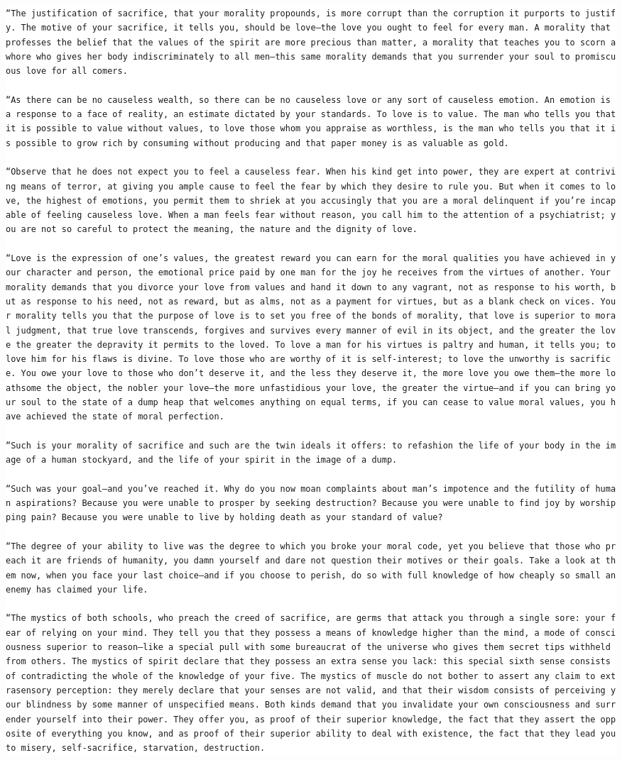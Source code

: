     “The justification of sacrifice, that your morality propounds, is more corrupt than the corruption it purports to justify. The motive of your sacrifice, it tells you, should be love—the love you ought to feel for every man. A morality that professes the belief that the values of the spirit are more precious than matter, a morality that teaches you to scorn a whore who gives her body indiscriminately to all men—this same morality demands that you surrender your soul to promiscuous love for all comers.

    “As there can be no causeless wealth, so there can be no causeless love or any sort of causeless emotion. An emotion is a response to a face of reality, an estimate dictated by your standards. To love is to value. The man who tells you that it is possible to value without values, to love those whom you appraise as worthless, is the man who tells you that it is possible to grow rich by consuming without producing and that paper money is as valuable as gold.

    “Observe that he does not expect you to feel a causeless fear. When his kind get into power, they are expert at contriving means of terror, at giving you ample cause to feel the fear by which they desire to rule you. But when it comes to love, the highest of emotions, you permit them to shriek at you accusingly that you are a moral delinquent if you’re incapable of feeling causeless love. When a man feels fear without reason, you call him to the attention of a psychiatrist; you are not so careful to protect the meaning, the nature and the dignity of love.

    “Love is the expression of one’s values, the greatest reward you can earn for the moral qualities you have achieved in your character and person, the emotional price paid by one man for the joy he receives from the virtues of another. Your morality demands that you divorce your love from values and hand it down to any vagrant, not as response to his worth, but as response to his need, not as reward, but as alms, not as a payment for virtues, but as a blank check on vices. Your morality tells you that the purpose of love is to set you free of the bonds of morality, that love is superior to moral judgment, that true love transcends, forgives and survives every manner of evil in its object, and the greater the love the greater the depravity it permits to the loved. To love a man for his virtues is paltry and human, it tells you; to love him for his flaws is divine. To love those who are worthy of it is self-interest; to love the unworthy is sacrifice. You owe your love to those who don’t deserve it, and the less they deserve it, the more love you owe them—the more loathsome the object, the nobler your love—the more unfastidious your love, the greater the virtue—and if you can bring your soul to the state of a dump heap that welcomes anything on equal terms, if you can cease to value moral values, you have achieved the state of moral perfection.

    “Such is your morality of sacrifice and such are the twin ideals it offers: to refashion the life of your body in the image of a human stockyard, and the life of your spirit in the image of a dump.

    “Such was your goal—and you’ve reached it. Why do you now moan complaints about man’s impotence and the futility of human aspirations? Because you were unable to prosper by seeking destruction? Because you were unable to find joy by worshipping pain? Because you were unable to live by holding death as your standard of value?

    “The degree of your ability to live was the degree to which you broke your moral code, yet you believe that those who preach it are friends of humanity, you damn yourself and dare not question their motives or their goals. Take a look at them now, when you face your last choice—and if you choose to perish, do so with full knowledge of how cheaply so small an enemy has claimed your life.

    “The mystics of both schools, who preach the creed of sacrifice, are germs that attack you through a single sore: your fear of relying on your mind. They tell you that they possess a means of knowledge higher than the mind, a mode of consciousness superior to reason—like a special pull with some bureaucrat of the universe who gives them secret tips withheld from others. The mystics of spirit declare that they possess an extra sense you lack: this special sixth sense consists of contradicting the whole of the knowledge of your five. The mystics of muscle do not bother to assert any claim to extrasensory perception: they merely declare that your senses are not valid, and that their wisdom consists of perceiving your blindness by some manner of unspecified means. Both kinds demand that you invalidate your own consciousness and surrender yourself into their power. They offer you, as proof of their superior knowledge, the fact that they assert the opposite of everything you know, and as proof of their superior ability to deal with existence, the fact that they lead you to misery, self-sacrifice, starvation, destruction.

